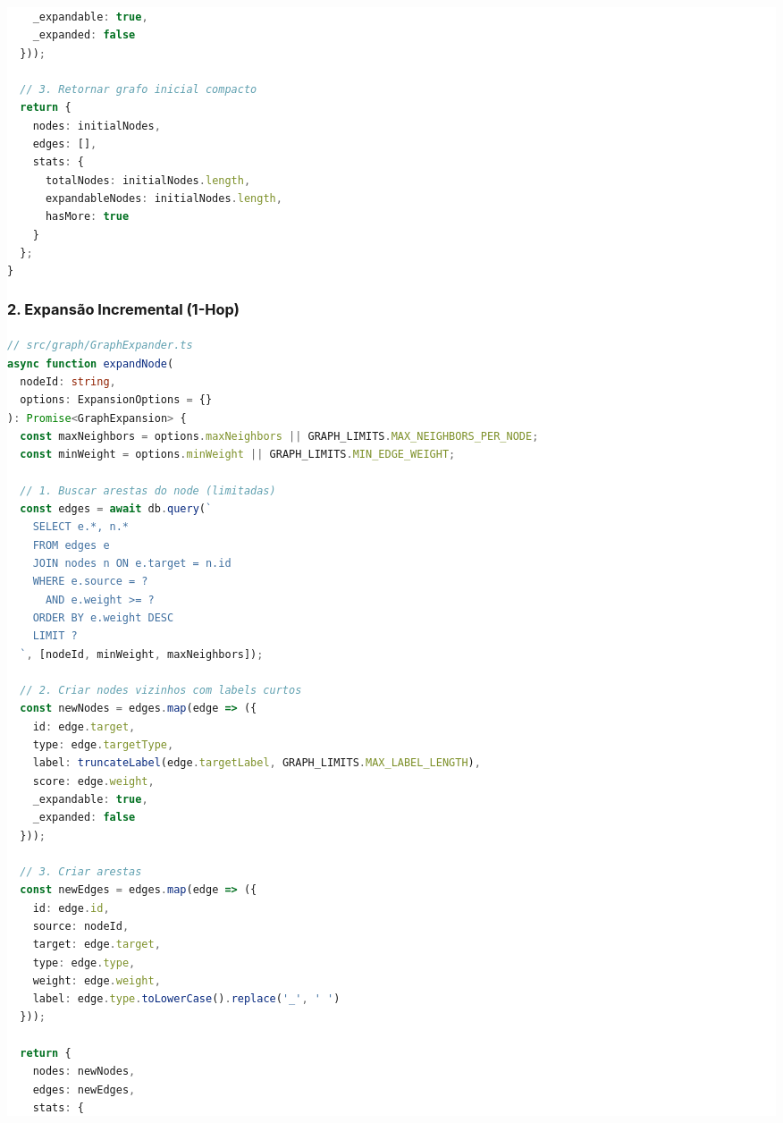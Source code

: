 ```typescript
    _expandable: true,
    _expanded: false
  }));
  
  // 3. Retornar grafo inicial compacto
  return {
    nodes: initialNodes,
    edges: [],
    stats: {
      totalNodes: initialNodes.length,
      expandableNodes: initialNodes.length,
      hasMore: true
    }
  };
}
```

### 2. Expansão Incremental (1-Hop)

```typescript
// src/graph/GraphExpander.ts
async function expandNode(
  nodeId: string, 
  options: ExpansionOptions = {}
): Promise<GraphExpansion> {
  const maxNeighbors = options.maxNeighbors || GRAPH_LIMITS.MAX_NEIGHBORS_PER_NODE;
  const minWeight = options.minWeight || GRAPH_LIMITS.MIN_EDGE_WEIGHT;
  
  // 1. Buscar arestas do node (limitadas)
  const edges = await db.query(`
    SELECT e.*, n.*
    FROM edges e
    JOIN nodes n ON e.target = n.id
    WHERE e.source = ? 
      AND e.weight >= ?
    ORDER BY e.weight DESC
    LIMIT ?
  `, [nodeId, minWeight, maxNeighbors]);
  
  // 2. Criar nodes vizinhos com labels curtos
  const newNodes = edges.map(edge => ({
    id: edge.target,
    type: edge.targetType,
    label: truncateLabel(edge.targetLabel, GRAPH_LIMITS.MAX_LABEL_LENGTH),
    score: edge.weight,
    _expandable: true,
    _expanded: false
  }));
  
  // 3. Criar arestas
  const newEdges = edges.map(edge => ({
    id: edge.id,
    source: nodeId,
    target: edge.target,
    type: edge.type,
    weight: edge.weight,
    label: edge.type.toLowerCase().replace('_', ' ')
  }));
  
  return {
    nodes: newNodes,
    edges: newEdges,
    stats: {
```
